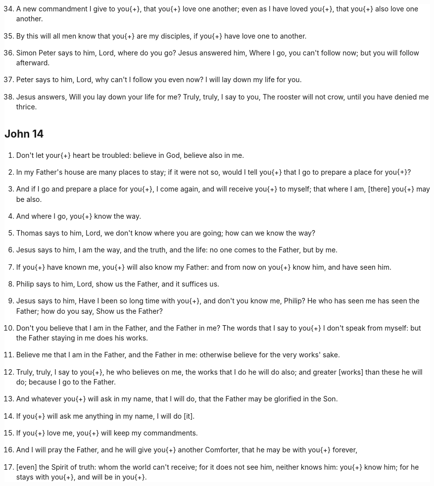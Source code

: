 34. A new commandment I give to you{+}, that you{+} love one another; even as I have loved you{+}, that you{+} also love one another.

35. By this will all men know that you{+} are my disciples, if you{+} have love one to another.

36. Simon Peter says to him, Lord, where do you go? Jesus answered him, Where I go, you can't follow now; but you will follow afterward.

37. Peter says to him, Lord, why can't I follow you even now? I will lay down my life for you.

38. Jesus answers, Will you lay down your life for me? Truly, truly, I say to you, The rooster will not crow, until you have denied me thrice.

## John 14

1. Don't let your{+} heart be troubled: believe in God, believe also in me.

2. In my Father's house are many places to stay; if it were not so, would I tell you{+} that I go to prepare a place for you{+}?

3. And if I go and prepare a place for you{+}, I come again, and will receive you{+} to myself; that where I am, [there] you{+} may be also.

4. And where I go, you{+} know the way.

5. Thomas says to him, Lord, we don't know where you are going; how can we know the way?

6. Jesus says to him, I am the way, and the truth, and the life: no one comes to the Father, but by me.

7. If you{+} have known me, you{+} will also know my Father: and from now on you{+} know him, and have seen him.

8. Philip says to him, Lord, show us the Father, and it suffices us.

9. Jesus says to him, Have I been so long time with you{+}, and don't you know me, Philip? He who has seen me has seen the Father; how do you say, Show us the Father?

10. Don't you believe that I am in the Father, and the Father in me? The words that I say to you{+} I don't speak from myself: but the Father staying in me does his works.

11. Believe me that I am in the Father, and the Father in me: otherwise believe for the very works' sake.

12. Truly, truly, I say to you{+}, he who believes on me, the works that I do he will do also; and greater [works] than these he will do; because I go to the Father.

13. And whatever you{+} will ask in my name, that I will do, that the Father may be glorified in the Son.

14. If you{+} will ask me anything in my name, I will do [it].

15. If you{+} love me, you{+} will keep my commandments.

16. And I will pray the Father, and he will give you{+} another Comforter, that he may be with you{+} forever,

17. [even] the Spirit of truth: whom the world can't receive; for it does not see him, neither knows him: you{+} know him; for he stays with you{+}, and will be in you{+}.
